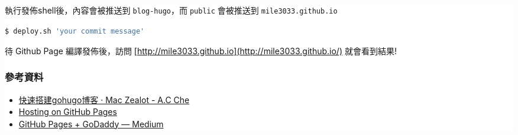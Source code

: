 執行發佈shell後，內容會被推送到 `blog-hugo`，而 `public` 會被推送到 `mile3033.github.io`

```bash
$ deploy.sh 'your commit message'
```

待 Github Page 編譯發佈後，訪問 [http://mile3033.github.io](http://mile3033.github.io/) 就會看到結果!

### 參考資料

- [快速搭建gohugo博客 · Mac Zealot - A.C Che](http://imcc.mobi/posts/How-to-build-gohugo-on-github/)
- [Hosting on GitHub Pages](http://gohugo.io/tutorials/github-pages-blog/#configure-git-workflow-the-alternate-way:fcefb200141ace3e7bfd6542457b7a72)
- [GitHub Pages + GoDaddy — Medium](https://medium.com/@LovettLovett/github-pages-godaddy-f0318c2f25a)